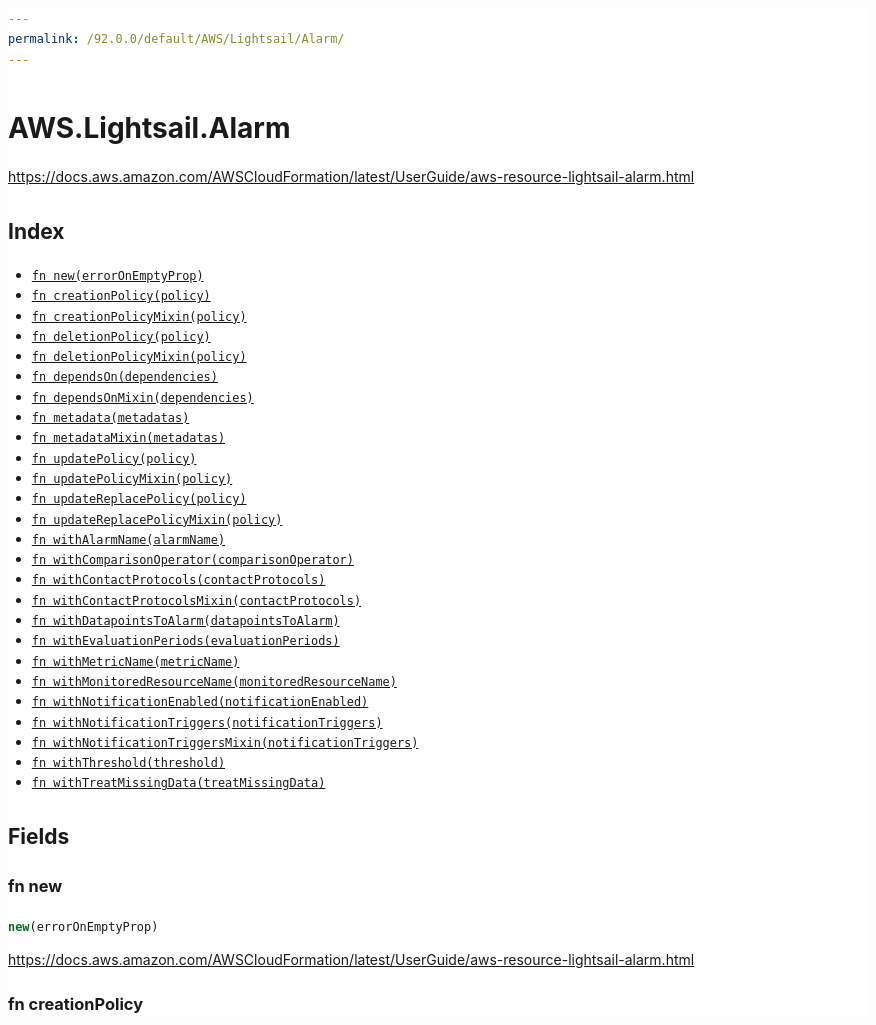 ```yaml
---
permalink: /92.0.0/default/AWS/Lightsail/Alarm/
---
```


# AWS.Lightsail.Alarm

https://docs.aws.amazon.com/AWSCloudFormation/latest/UserGuide/aws-resource-lightsail-alarm.html

## Index

* [`fn new(errorOnEmptyProp)`](#fn-new)
* [`fn creationPolicy(policy)`](#fn-creationpolicy)
* [`fn creationPolicyMixin(policy)`](#fn-creationpolicymixin)
* [`fn deletionPolicy(policy)`](#fn-deletionpolicy)
* [`fn deletionPolicyMixin(policy)`](#fn-deletionpolicymixin)
* [`fn dependsOn(dependencies)`](#fn-dependson)
* [`fn dependsOnMixin(dependencies)`](#fn-dependsonmixin)
* [`fn metadata(metadatas)`](#fn-metadata)
* [`fn metadataMixin(metadatas)`](#fn-metadatamixin)
* [`fn updatePolicy(policy)`](#fn-updatepolicy)
* [`fn updatePolicyMixin(policy)`](#fn-updatepolicymixin)
* [`fn updateReplacePolicy(policy)`](#fn-updatereplacepolicy)
* [`fn updateReplacePolicyMixin(policy)`](#fn-updatereplacepolicymixin)
* [`fn withAlarmName(alarmName)`](#fn-withalarmname)
* [`fn withComparisonOperator(comparisonOperator)`](#fn-withcomparisonoperator)
* [`fn withContactProtocols(contactProtocols)`](#fn-withcontactprotocols)
* [`fn withContactProtocolsMixin(contactProtocols)`](#fn-withcontactprotocolsmixin)
* [`fn withDatapointsToAlarm(datapointsToAlarm)`](#fn-withdatapointstoalarm)
* [`fn withEvaluationPeriods(evaluationPeriods)`](#fn-withevaluationperiods)
* [`fn withMetricName(metricName)`](#fn-withmetricname)
* [`fn withMonitoredResourceName(monitoredResourceName)`](#fn-withmonitoredresourcename)
* [`fn withNotificationEnabled(notificationEnabled)`](#fn-withnotificationenabled)
* [`fn withNotificationTriggers(notificationTriggers)`](#fn-withnotificationtriggers)
* [`fn withNotificationTriggersMixin(notificationTriggers)`](#fn-withnotificationtriggersmixin)
* [`fn withThreshold(threshold)`](#fn-withthreshold)
* [`fn withTreatMissingData(treatMissingData)`](#fn-withtreatmissingdata)

## Fields

### fn new

```ts
new(errorOnEmptyProp)
```

https://docs.aws.amazon.com/AWSCloudFormation/latest/UserGuide/aws-resource-lightsail-alarm.html

### fn creationPolicy
